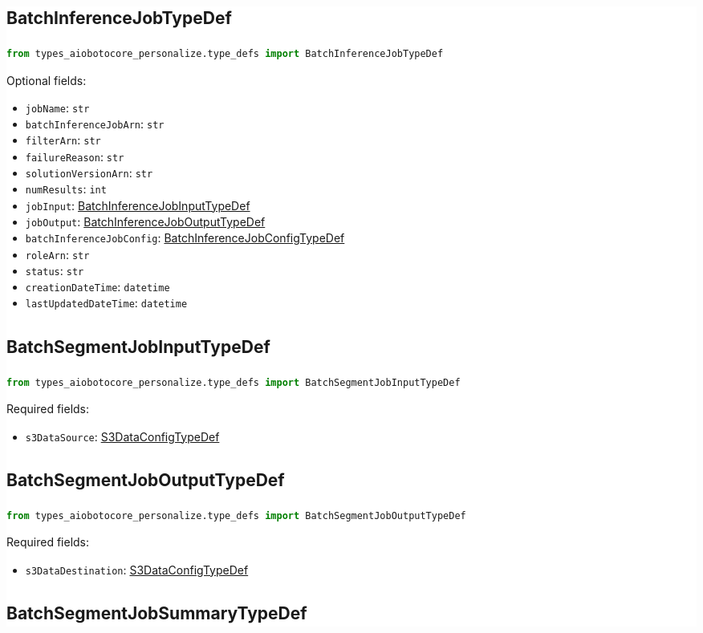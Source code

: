 <a id="batchinferencejobtypedef"></a>

## BatchInferenceJobTypeDef

```python
from types_aiobotocore_personalize.type_defs import BatchInferenceJobTypeDef
```

Optional fields:

- `jobName`: `str`
- `batchInferenceJobArn`: `str`
- `filterArn`: `str`
- `failureReason`: `str`
- `solutionVersionArn`: `str`
- `numResults`: `int`
- `jobInput`:
  [BatchInferenceJobInputTypeDef](./type_defs.md#batchinferencejobinputtypedef)
- `jobOutput`:
  [BatchInferenceJobOutputTypeDef](./type_defs.md#batchinferencejoboutputtypedef)
- `batchInferenceJobConfig`:
  [BatchInferenceJobConfigTypeDef](./type_defs.md#batchinferencejobconfigtypedef)
- `roleArn`: `str`
- `status`: `str`
- `creationDateTime`: `datetime`
- `lastUpdatedDateTime`: `datetime`

<a id="batchsegmentjobinputtypedef"></a>

## BatchSegmentJobInputTypeDef

```python
from types_aiobotocore_personalize.type_defs import BatchSegmentJobInputTypeDef
```

Required fields:

- `s3DataSource`: [S3DataConfigTypeDef](./type_defs.md#s3dataconfigtypedef)

<a id="batchsegmentjoboutputtypedef"></a>

## BatchSegmentJobOutputTypeDef

```python
from types_aiobotocore_personalize.type_defs import BatchSegmentJobOutputTypeDef
```

Required fields:

- `s3DataDestination`:
  [S3DataConfigTypeDef](./type_defs.md#s3dataconfigtypedef)

<a id="batchsegmentjobsummarytypedef"></a>

## BatchSegmentJobSummaryTypeDef
